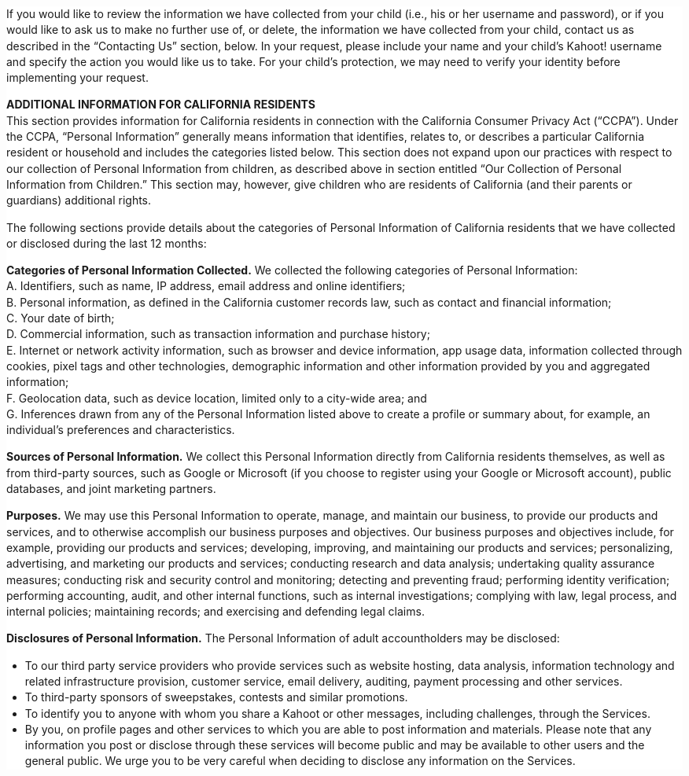 If you would like to review the information we have collected from your child (i.e., his or her username and password), or if you would like to ask us to make no further use of, or delete, the information we have collected from your child, contact us as described in the “Contacting Us” section, below. In your request, please include your name and your child’s Kahoot! username and specify the action you would like us to take. For your child’s protection, we may need to verify your identity before implementing your request.

**ADDITIONAL INFORMATION FOR CALIFORNIA RESIDENTS**  
This section provides information for California residents in connection with the California Consumer Privacy Act (“CCPA”). Under the CCPA, “Personal Information” generally means information that identifies, relates to, or describes a particular California resident or household and includes the categories listed below. This section does not expand upon our practices with respect to our collection of Personal Information from children, as described above in section entitled “Our Collection of Personal Information from Children.” This section may, however, give children who are residents of California (and their parents or guardians) additional rights.

The following sections provide details about the categories of Personal Information of California residents that we have collected or disclosed during the last 12 months:

**Categories of Personal Information Collected.** We collected the following categories of Personal Information:  
A. Identifiers, such as name, IP address, email address and online identifiers;  
B. Personal information, as defined in the California customer records law, such as contact and financial information;  
C. Your date of birth;  
D. Commercial information, such as transaction information and purchase history;  
E. Internet or network activity information, such as browser and device information, app usage data, information collected through cookies, pixel tags and other technologies, demographic information and other information provided by you and aggregated information;  
F. Geolocation data, such as device location, limited only to a city-wide area; and  
G. Inferences drawn from any of the Personal Information listed above to create a profile or summary about, for example, an individual’s preferences and characteristics.

**Sources of Personal Information.** We collect this Personal Information directly from California residents themselves, as well as from third-party sources, such as Google or Microsoft (if you choose to register using your Google or Microsoft account), public databases, and joint marketing partners.

**Purposes.** We may use this Personal Information to operate, manage, and maintain our business, to provide our products and services, and to otherwise accomplish our business purposes and objectives. Our business purposes and objectives include, for example, providing our products and services; developing, improving, and maintaining our products and services; personalizing, advertising, and marketing our products and services; conducting research and data analysis; undertaking quality assurance measures; conducting risk and security control and monitoring; detecting and preventing fraud; performing identity verification; performing accounting, audit, and other internal functions, such as internal investigations; complying with law, legal process, and internal policies; maintaining records; and exercising and defending legal claims.

**Disclosures of Personal Information.** The Personal Information of adult accountholders may be disclosed:

*   To our third party service providers who provide services such as website hosting, data analysis, information technology and related infrastructure provision, customer service, email delivery, auditing, payment processing and other services.
*   To third-party sponsors of sweepstakes, contests and similar promotions.
*   To identify you to anyone with whom you share a Kahoot or other messages, including challenges, through the Services.
*   By you, on profile pages and other services to which you are able to post information and materials. Please note that any information you post or disclose through these services will become public and may be available to other users and the general public. We urge you to be very careful when deciding to disclose any information on the Services.
